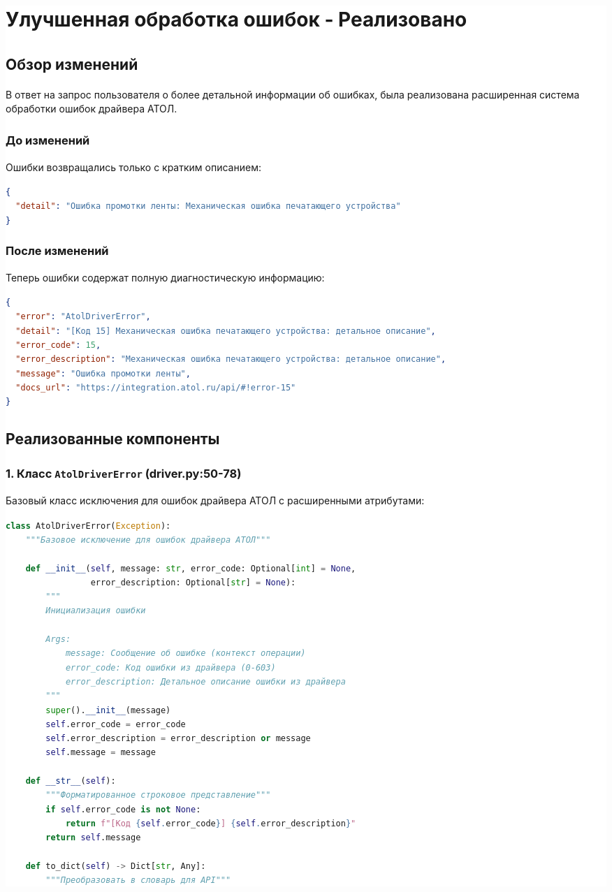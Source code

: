 # Улучшенная обработка ошибок - Реализовано

## Обзор изменений

В ответ на запрос пользователя о более детальной информации об ошибках, была реализована расширенная система обработки ошибок драйвера АТОЛ.

### До изменений

Ошибки возвращались только с кратким описанием:
```json
{
  "detail": "Ошибка промотки ленты: Механическая ошибка печатающего устройства"
}
```

### После изменений

Теперь ошибки содержат полную диагностическую информацию:
```json
{
  "error": "AtolDriverError",
  "detail": "[Код 15] Механическая ошибка печатающего устройства: детальное описание",
  "error_code": 15,
  "error_description": "Механическая ошибка печатающего устройства: детальное описание",
  "message": "Ошибка промотки ленты",
  "docs_url": "https://integration.atol.ru/api/#!error-15"
}
```

## Реализованные компоненты

### 1. Класс `AtolDriverError` (driver.py:50-78)

Базовый класс исключения для ошибок драйвера АТОЛ с расширенными атрибутами:

```python
class AtolDriverError(Exception):
    """Базовое исключение для ошибок драйвера АТОЛ"""

    def __init__(self, message: str, error_code: Optional[int] = None,
                 error_description: Optional[str] = None):
        """
        Инициализация ошибки

        Args:
            message: Сообщение об ошибке (контекст операции)
            error_code: Код ошибки из драйвера (0-603)
            error_description: Детальное описание ошибки из драйвера
        """
        super().__init__(message)
        self.error_code = error_code
        self.error_description = error_description or message
        self.message = message

    def __str__(self):
        """Форматированное строковое представление"""
        if self.error_code is not None:
            return f"[Код {self.error_code}] {self.error_description}"
        return self.message

    def to_dict(self) -> Dict[str, Any]:
        """Преобразовать в словарь для API"""
```